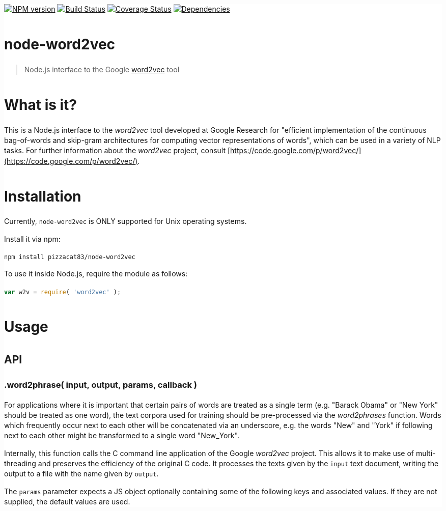 [![NPM version][npm-image]][npm-url]
[![Build Status][travis-image]][travis-url]
[![Coverage Status][codecov-image]][codecov-url]
[![Dependencies][dependencies-image]][dependencies-url]

node-word2vec
=============

> Node.js interface to the Google [word2vec](https://code.google.com/p/word2vec/) tool

# What is it?

This is a Node.js interface to the *word2vec* tool developed at Google Research for "efficient implementation of the continuous bag-of-words and skip-gram architectures for computing vector representations of words", which can be used in a variety of NLP tasks. For further information about the *word2vec* project, consult [https://code.google.com/p/word2vec/](https://code.google.com/p/word2vec/).

# Installation

Currently, `node-word2vec` is ONLY supported for Unix operating systems.

Install it via npm:
``` bash
npm install pizzacat83/node-word2vec
```

To use it inside Node.js, require the module as follows:

``` javascript
var w2v = require( 'word2vec' );
```

# Usage

## API

### .word2phrase( input, output, params, callback )

For applications where it is important that certain pairs of words are treated as a single term (e.g. "Barack Obama" or "New York" should be treated as one word), the text corpora used for training should be pre-processed via the *word2phrases* function. Words which frequently occur next to each other will be concatenated via an underscore, e.g. the words "New" and "York" if following next to each other might be transformed to a single word "New_York".

Internally, this function calls the C command line application of the Google *word2vec* project. This allows it to make use of multi-threading and preserves the efficiency of the original C code. It processes the texts given by the `input` text document, writing the output to a file with the name given by `output`.

The `params` parameter expects a JS object optionally containing some of the following keys and associated values. If they are not supplied, the default values are used.


[npm-image]: https://badge.fury.io/js/word2vec.svg
[npm-url]: http://badge.fury.io/js/word2vec
[travis-image]: https://travis-ci.org/pizzacat83/node-word2vec.svg
[travis-url]: https://travis-ci.org/pizzacat83/node-word2vec
[codecov-image]: https://img.shields.io/codecov/c/github/pizzacat83/node-word2vec/master.svg
[codecov-url]: https://codecov.io/github/pizzacat83/node-word2vec?branch=master
[dependencies-image]: https://david-dm.org/pizzacat83/node-word2vec.svg
[dependencies-url]: https://david-dm.org/pizzacat83/node-word2vec